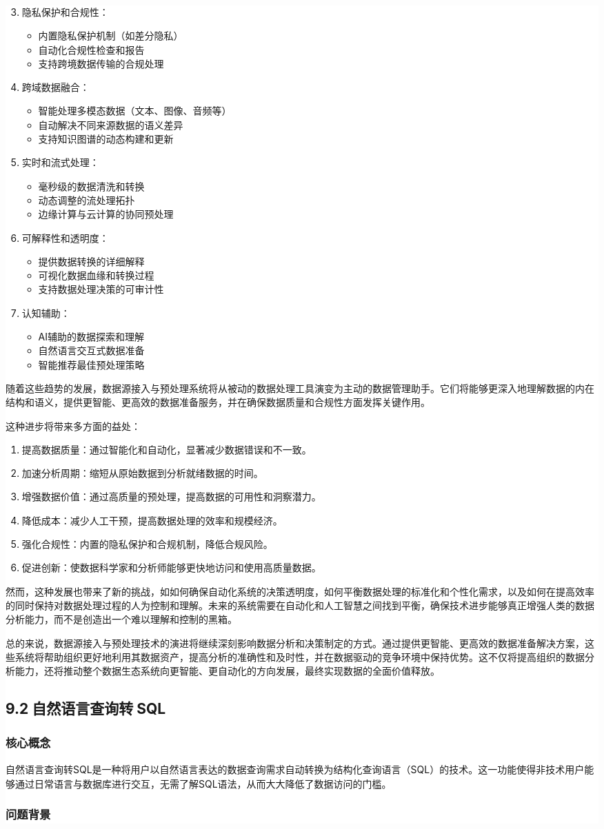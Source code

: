 3. 隐私保护和合规性：
    - 内置隐私保护机制（如差分隐私）
    - 自动化合规性检查和报告
    - 支持跨境数据传输的合规处理

4. 跨域数据融合：
    - 智能处理多模态数据（文本、图像、音频等）
    - 自动解决不同来源数据的语义差异
    - 支持知识图谱的动态构建和更新

5. 实时和流式处理：
    - 毫秒级的数据清洗和转换
    - 动态调整的流处理拓扑
    - 边缘计算与云计算的协同预处理

6. 可解释性和透明度：
    - 提供数据转换的详细解释
    - 可视化数据血缘和转换过程
    - 支持数据处理决策的可审计性

7. 认知辅助：
    - AI辅助的数据探索和理解
    - 自然语言交互式数据准备
    - 智能推荐最佳预处理策略

随着这些趋势的发展，数据源接入与预处理系统将从被动的数据处理工具演变为主动的数据管理助手。它们将能够更深入地理解数据的内在结构和语义，提供更智能、更高效的数据准备服务，并在确保数据质量和合规性方面发挥关键作用。

这种进步将带来多方面的益处：

1. 提高数据质量：通过智能化和自动化，显著减少数据错误和不一致。

2. 加速分析周期：缩短从原始数据到分析就绪数据的时间。

3. 增强数据价值：通过高质量的预处理，提高数据的可用性和洞察潜力。

4. 降低成本：减少人工干预，提高数据处理的效率和规模经济。

5. 强化合规性：内置的隐私保护和合规机制，降低合规风险。

6. 促进创新：使数据科学家和分析师能够更快地访问和使用高质量数据。

然而，这种发展也带来了新的挑战，如如何确保自动化系统的决策透明度，如何平衡数据处理的标准化和个性化需求，以及如何在提高效率的同时保持对数据处理过程的人为控制和理解。未来的系统需要在自动化和人工智慧之间找到平衡，确保技术进步能够真正增强人类的数据分析能力，而不是创造出一个难以理解和控制的黑箱。

总的来说，数据源接入与预处理技术的演进将继续深刻影响数据分析和决策制定的方式。通过提供更智能、更高效的数据准备解决方案，这些系统将帮助组织更好地利用其数据资产，提高分析的准确性和及时性，并在数据驱动的竞争环境中保持优势。这不仅将提高组织的数据分析能力，还将推动整个数据生态系统向更智能、更自动化的方向发展，最终实现数据的全面价值释放。

## 9.2 自然语言查询转 SQL

### 核心概念

自然语言查询转SQL是一种将用户以自然语言表达的数据查询需求自动转换为结构化查询语言（SQL）的技术。这一功能使得非技术用户能够通过日常语言与数据库进行交互，无需了解SQL语法，从而大大降低了数据访问的门槛。

### 问题背景
